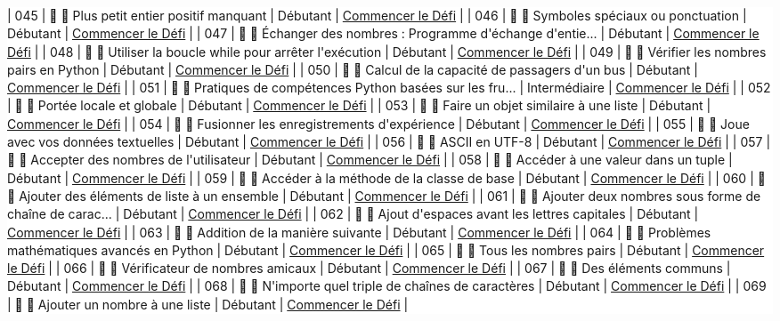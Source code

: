 |     045 | 🎯 🔵 Plus petit entier positif manquant                    | Débutant      | <a target='_blank' href='https://labex.io/fr/labs/python-smallest-missing-positive-integer-108573'>Commencer le Défi</a>                          |
|     046 | 🎯 🔵 Symboles spéciaux ou ponctuation                      | Débutant      | <a target='_blank' href='https://labex.io/fr/labs/python-special-symbols-or-punctuation-56384'>Commencer le Défi</a>                              |
|     047 | 🎯 🔵 Échanger des nombres : Programme d'échange d'entie... | Débutant      | <a target='_blank' href='https://labex.io/fr/labs/python-swap-numbers-integers-swapping-program-108610'>Commencer le Défi</a>                     |
|     048 | 🎯 🔵 Utiliser la boucle while pour arrêter l'exécution     | Débutant      | <a target='_blank' href='https://labex.io/fr/labs/python-using-while-loop-to-stop-execution-57'>Commencer le Défi</a>                             |
|     049 | 🎯 🔵 Vérifier les nombres pairs en Python                  | Débutant      | <a target='_blank' href='https://labex.io/fr/labs/python-verify-even-numbers-in-python-185217'>Commencer le Défi</a>                              |
|     050 | 🎯 🔵 Calcul de la capacité de passagers d'un bus           | Débutant      | <a target='_blank' href='https://labex.io/fr/labs/python-bus-passenger-capacity-calculation-8466'>Commencer le Défi</a>                           |
|     051 | 🎯 🔵 Pratiques de compétences Python basées sur les fru... | Intermédiaire | <a target='_blank' href='https://labex.io/fr/labs/python-fruit-based-python-skill-practice-7830'>Commencer le Défi</a>                            |
|     052 | 🎯 🔵 Portée locale et globale                              | Débutant      | <a target='_blank' href='https://labex.io/fr/labs/python-local-and-global-scope-8076'>Commencer le Défi</a>                                       |
|     053 | 🎯 🔵 Faire un objet similaire à une liste                  | Débutant      | <a target='_blank' href='https://labex.io/fr/labs/python-make-object-like-list-1392'>Commencer le Défi</a>                                        |
|     054 | 🎯 🔵 Fusionner les enregistrements d'expérience            | Débutant      | <a target='_blank' href='https://labex.io/fr/labs/python-merge-experiment-records-209752'>Commencer le Défi</a>                                   |
|     055 | 🎯 🔵 Joue avec vos données textuelles                      | Débutant      | <a target='_blank' href='https://labex.io/fr/tutorials/python-play-with-your-text-data-130'>Commencer le Défi</a>                                 |
|     056 | 🎯 🔵 ASCII en UTF-8                                        | Débutant      | <a target='_blank' href='https://labex.io/fr/labs/python-ascii-to-utf-8-185216'>Commencer le Défi</a>                                             |
|     057 | 🎯 🔵 Accepter des nombres de l'utilisateur                 | Débutant      | <a target='_blank' href='https://labex.io/fr/labs/python-accept-numbers-from-a-user-56134'>Commencer le Défi</a>                                  |
|     058 | 🎯 🔵 Accéder à une valeur dans un tuple                    | Débutant      | <a target='_blank' href='https://labex.io/fr/labs/python-access-value-from-tuple-56135'>Commencer le Défi</a>                                     |
|     059 | 🎯 🔵 Accéder à la méthode de la classe de base             | Débutant      | <a target='_blank' href='https://labex.io/fr/labs/python-accessing-the-base-class-method-271512'>Commencer le Défi</a>                            |
|     060 | 🎯 🔵 Ajouter des éléments de liste à un ensemble           | Débutant      | <a target='_blank' href='https://labex.io/fr/labs/python-add-list-elements-to-set-56136'>Commencer le Défi</a>                                    |
|     061 | 🎯 🔵 Ajouter deux nombres sous forme de chaîne de carac... | Débutant      | <a target='_blank' href='https://labex.io/fr/labs/python-add-two-string-numbers-108205'>Commencer le Défi</a>                                     |
|     062 | 🎯 🔵 Ajout d'espaces avant les lettres capitales           | Débutant      | <a target='_blank' href='https://labex.io/fr/labs/python-adding-spaces-before-capital-letters-108206'>Commencer le Défi</a>                       |
|     063 | 🎯 🔵 Addition de la manière suivante                       | Débutant      | <a target='_blank' href='https://labex.io/fr/labs/python-addition-in-following-way-56138'>Commencer le Défi</a>                                   |
|     064 | 🎯 🔵 Problèmes mathématiques avancés en Python             | Débutant      | <a target='_blank' href='https://labex.io/fr/labs/python-advanced-mathematical-problems-in-python-52'>Commencer le Défi</a>                       |
|     065 | 🎯 🔵 Tous les nombres pairs                                | Débutant      | <a target='_blank' href='https://labex.io/fr/labs/python-all-even-numbers-56141'>Commencer le Défi</a>                                            |
|     066 | 🎯 🔵 Vérificateur de nombres amicaux                       | Débutant      | <a target='_blank' href='https://labex.io/fr/labs/python-amicable-numbers-checker-108210'>Commencer le Défi</a>                                   |
|     067 | 🎯 🔵 Des éléments communs                                  | Débutant      | <a target='_blank' href='https://labex.io/fr/labs/python-any-elements-in-common-56145'>Commencer le Défi</a>                                      |
|     068 | 🎯 🔵 N'importe quel triple de chaînes de caractères        | Débutant      | <a target='_blank' href='https://labex.io/fr/labs/python-any-three-string-56146'>Commencer le Défi</a>                                            |
|     069 | 🎯 🔵 Ajouter un nombre à une liste                         | Débutant      | <a target='_blank' href='https://labex.io/fr/labs/python-append-number-to-list-108212'>Commencer le Défi</a>                                      |